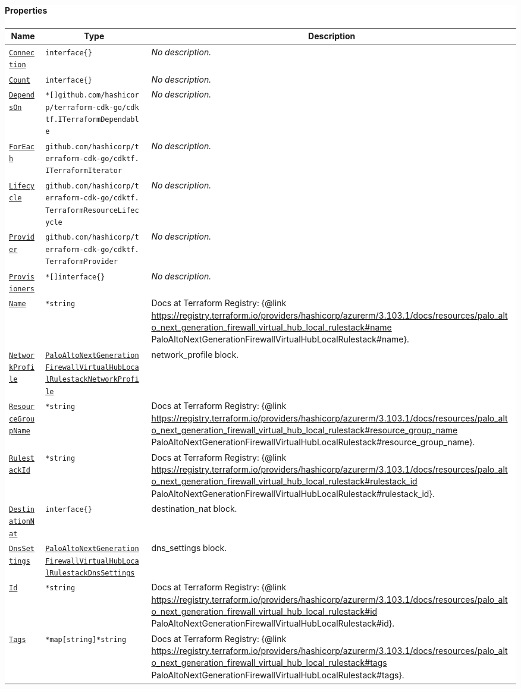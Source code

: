 #### Properties <a name="Properties" id="Properties"></a>

| **Name** | **Type** | **Description** |
| --- | --- | --- |
| <code><a href="#@cdktf/provider-azurerm.paloAltoNextGenerationFirewallVirtualHubLocalRulestack.PaloAltoNextGenerationFirewallVirtualHubLocalRulestackConfig.property.connection">Connection</a></code> | <code>interface{}</code> | *No description.* |
| <code><a href="#@cdktf/provider-azurerm.paloAltoNextGenerationFirewallVirtualHubLocalRulestack.PaloAltoNextGenerationFirewallVirtualHubLocalRulestackConfig.property.count">Count</a></code> | <code>interface{}</code> | *No description.* |
| <code><a href="#@cdktf/provider-azurerm.paloAltoNextGenerationFirewallVirtualHubLocalRulestack.PaloAltoNextGenerationFirewallVirtualHubLocalRulestackConfig.property.dependsOn">DependsOn</a></code> | <code>*[]github.com/hashicorp/terraform-cdk-go/cdktf.ITerraformDependable</code> | *No description.* |
| <code><a href="#@cdktf/provider-azurerm.paloAltoNextGenerationFirewallVirtualHubLocalRulestack.PaloAltoNextGenerationFirewallVirtualHubLocalRulestackConfig.property.forEach">ForEach</a></code> | <code>github.com/hashicorp/terraform-cdk-go/cdktf.ITerraformIterator</code> | *No description.* |
| <code><a href="#@cdktf/provider-azurerm.paloAltoNextGenerationFirewallVirtualHubLocalRulestack.PaloAltoNextGenerationFirewallVirtualHubLocalRulestackConfig.property.lifecycle">Lifecycle</a></code> | <code>github.com/hashicorp/terraform-cdk-go/cdktf.TerraformResourceLifecycle</code> | *No description.* |
| <code><a href="#@cdktf/provider-azurerm.paloAltoNextGenerationFirewallVirtualHubLocalRulestack.PaloAltoNextGenerationFirewallVirtualHubLocalRulestackConfig.property.provider">Provider</a></code> | <code>github.com/hashicorp/terraform-cdk-go/cdktf.TerraformProvider</code> | *No description.* |
| <code><a href="#@cdktf/provider-azurerm.paloAltoNextGenerationFirewallVirtualHubLocalRulestack.PaloAltoNextGenerationFirewallVirtualHubLocalRulestackConfig.property.provisioners">Provisioners</a></code> | <code>*[]interface{}</code> | *No description.* |
| <code><a href="#@cdktf/provider-azurerm.paloAltoNextGenerationFirewallVirtualHubLocalRulestack.PaloAltoNextGenerationFirewallVirtualHubLocalRulestackConfig.property.name">Name</a></code> | <code>*string</code> | Docs at Terraform Registry: {@link https://registry.terraform.io/providers/hashicorp/azurerm/3.103.1/docs/resources/palo_alto_next_generation_firewall_virtual_hub_local_rulestack#name PaloAltoNextGenerationFirewallVirtualHubLocalRulestack#name}. |
| <code><a href="#@cdktf/provider-azurerm.paloAltoNextGenerationFirewallVirtualHubLocalRulestack.PaloAltoNextGenerationFirewallVirtualHubLocalRulestackConfig.property.networkProfile">NetworkProfile</a></code> | <code><a href="#@cdktf/provider-azurerm.paloAltoNextGenerationFirewallVirtualHubLocalRulestack.PaloAltoNextGenerationFirewallVirtualHubLocalRulestackNetworkProfile">PaloAltoNextGenerationFirewallVirtualHubLocalRulestackNetworkProfile</a></code> | network_profile block. |
| <code><a href="#@cdktf/provider-azurerm.paloAltoNextGenerationFirewallVirtualHubLocalRulestack.PaloAltoNextGenerationFirewallVirtualHubLocalRulestackConfig.property.resourceGroupName">ResourceGroupName</a></code> | <code>*string</code> | Docs at Terraform Registry: {@link https://registry.terraform.io/providers/hashicorp/azurerm/3.103.1/docs/resources/palo_alto_next_generation_firewall_virtual_hub_local_rulestack#resource_group_name PaloAltoNextGenerationFirewallVirtualHubLocalRulestack#resource_group_name}. |
| <code><a href="#@cdktf/provider-azurerm.paloAltoNextGenerationFirewallVirtualHubLocalRulestack.PaloAltoNextGenerationFirewallVirtualHubLocalRulestackConfig.property.rulestackId">RulestackId</a></code> | <code>*string</code> | Docs at Terraform Registry: {@link https://registry.terraform.io/providers/hashicorp/azurerm/3.103.1/docs/resources/palo_alto_next_generation_firewall_virtual_hub_local_rulestack#rulestack_id PaloAltoNextGenerationFirewallVirtualHubLocalRulestack#rulestack_id}. |
| <code><a href="#@cdktf/provider-azurerm.paloAltoNextGenerationFirewallVirtualHubLocalRulestack.PaloAltoNextGenerationFirewallVirtualHubLocalRulestackConfig.property.destinationNat">DestinationNat</a></code> | <code>interface{}</code> | destination_nat block. |
| <code><a href="#@cdktf/provider-azurerm.paloAltoNextGenerationFirewallVirtualHubLocalRulestack.PaloAltoNextGenerationFirewallVirtualHubLocalRulestackConfig.property.dnsSettings">DnsSettings</a></code> | <code><a href="#@cdktf/provider-azurerm.paloAltoNextGenerationFirewallVirtualHubLocalRulestack.PaloAltoNextGenerationFirewallVirtualHubLocalRulestackDnsSettings">PaloAltoNextGenerationFirewallVirtualHubLocalRulestackDnsSettings</a></code> | dns_settings block. |
| <code><a href="#@cdktf/provider-azurerm.paloAltoNextGenerationFirewallVirtualHubLocalRulestack.PaloAltoNextGenerationFirewallVirtualHubLocalRulestackConfig.property.id">Id</a></code> | <code>*string</code> | Docs at Terraform Registry: {@link https://registry.terraform.io/providers/hashicorp/azurerm/3.103.1/docs/resources/palo_alto_next_generation_firewall_virtual_hub_local_rulestack#id PaloAltoNextGenerationFirewallVirtualHubLocalRulestack#id}. |
| <code><a href="#@cdktf/provider-azurerm.paloAltoNextGenerationFirewallVirtualHubLocalRulestack.PaloAltoNextGenerationFirewallVirtualHubLocalRulestackConfig.property.tags">Tags</a></code> | <code>*map[string]*string</code> | Docs at Terraform Registry: {@link https://registry.terraform.io/providers/hashicorp/azurerm/3.103.1/docs/resources/palo_alto_next_generation_firewall_virtual_hub_local_rulestack#tags PaloAltoNextGenerationFirewallVirtualHubLocalRulestack#tags}. |